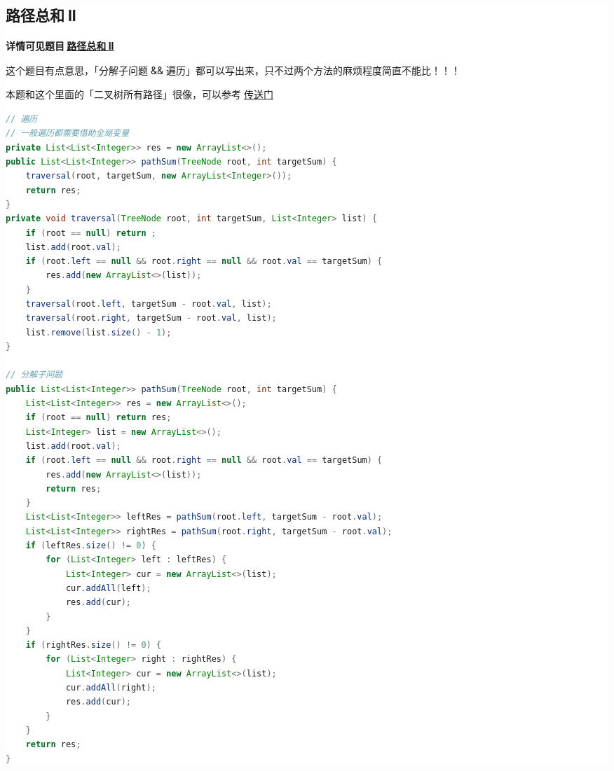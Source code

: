 ## 路径总和 II

**详情可见题目 [路径总和 II](https://leetcode-cn.com/problems/path-sum-ii/)**

这个题目有点意思，「分解子问题 && 遍历」都可以写出来，只不过两个方法的麻烦程度简直不能比！！！

本题和这个里面的「二叉树所有路径」很像，可以参考 [传送门](https://leetcode.cn/link/?target=https%3A%2F%2Flfool.github.io%2FLFool-Notes%2Falgorithm%2F记录自己***时刻.html)

```java
// 遍历
// 一般遍历都需要借助全局变量
private List<List<Integer>> res = new ArrayList<>();
public List<List<Integer>> pathSum(TreeNode root, int targetSum) {
    traversal(root, targetSum, new ArrayList<Integer>());
    return res;
}
private void traversal(TreeNode root, int targetSum, List<Integer> list) {
    if (root == null) return ;
    list.add(root.val);
    if (root.left == null && root.right == null && root.val == targetSum) {
        res.add(new ArrayList<>(list));
    }
    traversal(root.left, targetSum - root.val, list);
    traversal(root.right, targetSum - root.val, list);
    list.remove(list.size() - 1);
}

// 分解子问题
public List<List<Integer>> pathSum(TreeNode root, int targetSum) {
    List<List<Integer>> res = new ArrayList<>();
    if (root == null) return res;
    List<Integer> list = new ArrayList<>();
    list.add(root.val);
    if (root.left == null && root.right == null && root.val == targetSum) {
        res.add(new ArrayList<>(list));
        return res;
    }
    List<List<Integer>> leftRes = pathSum(root.left, targetSum - root.val);
    List<List<Integer>> rightRes = pathSum(root.right, targetSum - root.val);
    if (leftRes.size() != 0) {
        for (List<Integer> left : leftRes) {
            List<Integer> cur = new ArrayList<>(list);
            cur.addAll(left);
            res.add(cur);
        }
    }
    if (rightRes.size() != 0) {
        for (List<Integer> right : rightRes) {
            List<Integer> cur = new ArrayList<>(list);
            cur.addAll(right);
            res.add(cur);
        }
    }
    return res;
}
```
